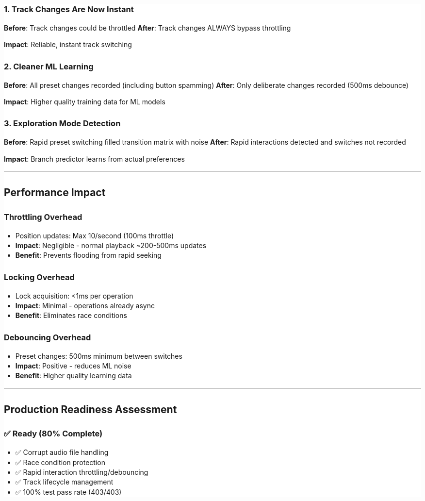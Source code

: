 ### 1. Track Changes Are Now Instant

**Before**: Track changes could be throttled
**After**: Track changes ALWAYS bypass throttling

**Impact**: Reliable, instant track switching

### 2. Cleaner ML Learning

**Before**: All preset changes recorded (including button spamming)
**After**: Only deliberate changes recorded (500ms debounce)

**Impact**: Higher quality training data for ML models

### 3. Exploration Mode Detection

**Before**: Rapid preset switching filled transition matrix with noise
**After**: Rapid interactions detected and switches not recorded

**Impact**: Branch predictor learns from actual preferences

---

## Performance Impact

### Throttling Overhead

- Position updates: Max 10/second (100ms throttle)
- **Impact**: Negligible - normal playback ~200-500ms updates
- **Benefit**: Prevents flooding from rapid seeking

### Locking Overhead

- Lock acquisition: <1ms per operation
- **Impact**: Minimal - operations already async
- **Benefit**: Eliminates race conditions

### Debouncing Overhead

- Preset changes: 500ms minimum between switches
- **Impact**: Positive - reduces ML noise
- **Benefit**: Higher quality learning data

---

## Production Readiness Assessment

### ✅ Ready (80% Complete)

- ✅ Corrupt audio file handling
- ✅ Race condition protection
- ✅ Rapid interaction throttling/debouncing
- ✅ Track lifecycle management
- ✅ 100% test pass rate (403/403)
